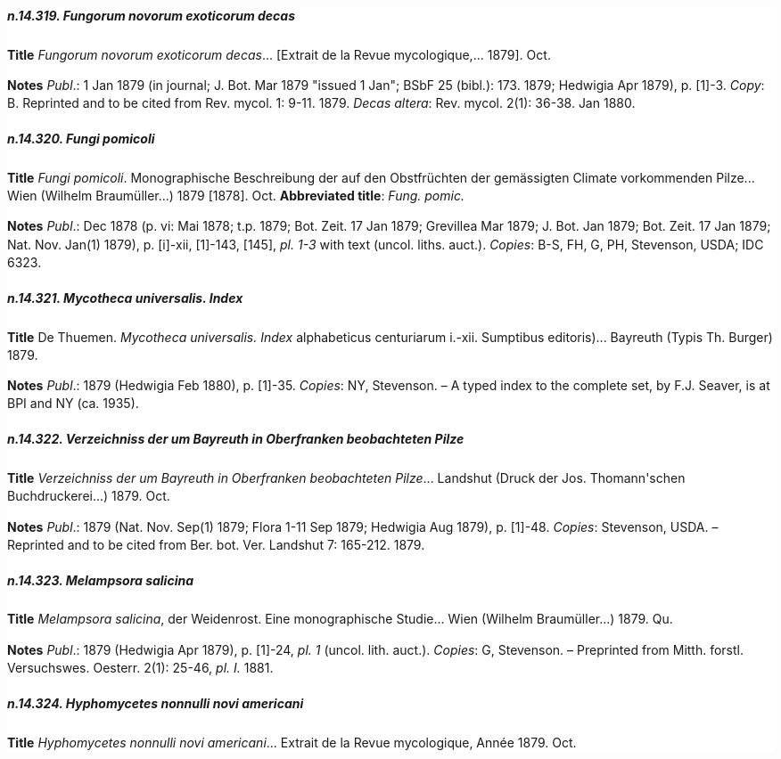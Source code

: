 ##### n.14.319. Fungorum novorum exoticorum decas

**Title**
*Fungorum novorum exoticorum decas*... \[Extrait de la Revue mycologique,... 1879\]. Oct.

**Notes**
*Publ*.: 1 Jan 1879 (in journal; J. Bot. Mar 1879 "issued 1 Jan"; BSbF 25 (bibl.): 173. 1879; Hedwigia Apr 1879), p. \[1\]-3. *Copy*: B. Reprinted and to be cited from Rev. mycol. 1: 9-11. 1879.
*Decas altera*: Rev. mycol. 2(1): 36-38. Jan 1880.

##### n.14.320. Fungi pomicoli

**Title**
*Fungi pomicoli*. Monographische Beschreibung der auf den Obstfrüchten der gemässigten Climate vorkommenden Pilze... Wien (Wilhelm Braumüller...) 1879 \[1878\]. Oct.
**Abbreviated title**: *Fung. pomic.*

**Notes**
*Publ*.: Dec 1878 (p. vi: Mai 1878; t.p. 1879; Bot. Zeit. 17 Jan 1879; Grevillea Mar 1879; J. Bot. Jan 1879; Bot. Zeit. 17 Jan 1879; Nat. Nov. Jan(1) 1879), p. \[i\]-xii, \[1\]-143, \[145\], *pl. 1-3* with text (uncol. liths. auct.). *Copies*: B-S, FH, G, PH, Stevenson, USDA; IDC 6323.

##### n.14.321. Mycotheca universalis. Index

**Title**
De Thuemen. *Mycotheca universalis. Index* alphabeticus centuriarum i.-xii. Sumptibus editoris)... Bayreuth (Typis Th. Burger) 1879.

**Notes**
*Publ*.: 1879 (Hedwigia Feb 1880), p. \[1\]-35. *Copies*: NY, Stevenson. – A typed index to the complete set, by F.J. Seaver, is at BPI and NY (ca. 1935).

##### n.14.322. Verzeichniss der um Bayreuth in Oberfranken beobachteten Pilze

**Title**
*Verzeichniss der um Bayreuth in Oberfranken beobachteten Pilze*... Landshut (Druck der Jos. Thomann'schen Buchdruckerei...) 1879. Oct.

**Notes**
*Publ*.: 1879 (Nat. Nov. Sep(1) 1879; Flora 1-11 Sep 1879; Hedwigia Aug 1879), p. \[1\]-48. *Copies*: Stevenson, USDA. – Reprinted and to be cited from Ber. bot. Ver. Landshut 7: 165-212. 1879.

##### n.14.323. Melampsora salicina

**Title**
*Melampsora salicina*, der Weidenrost. Eine monographische Studie... Wien (Wilhelm Braumüller...) 1879. Qu.

**Notes**
*Publ*.: 1879 (Hedwigia Apr 1879), p. \[1\]-24, *pl. 1* (uncol. lith. auct.). *Copies*: G, Stevenson. – Preprinted from Mitth. forstl. Versuchswes. Oesterr. 2(1): 25-46, *pl. I.* 1881.

##### n.14.324. Hyphomycetes nonnulli novi americani

**Title**
*Hyphomycetes nonnulli novi americani*... Extrait de la Revue mycologique, Année 1879. Oct.
